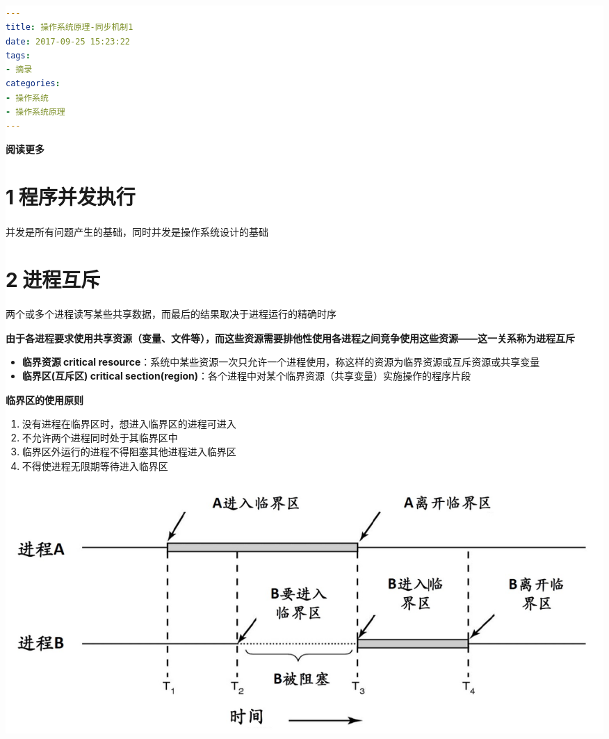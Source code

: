 ```yaml
---
title: 操作系统原理-同步机制1
date: 2017-09-25 15:23:22
tags: 
- 摘录
categories: 
- 操作系统
- 操作系统原理
---
```


__阅读更多__



# 1 程序并发执行

并发是所有问题产生的基础，同时并发是操作系统设计的基础

# 2 进程互斥

两个或多个进程读写某些共享数据，而最后的结果取决于进程运行的精确时序

__由于各进程要求使用共享资源（变量、文件等），而这些资源需要排他性使用各进程之间竞争使用这些资源——这一关系称为进程互斥__

* __临界资源 critical resource__：系统中某些资源一次只允许一个进程使用，称这样的资源为临界资源或互斥资源或共享变量
* __临界区(互斥区) critical section(region)__：各个进程中对某个临界资源（共享变量）实施操作的程序片段

__临界区的使用原则__

1. 没有进程在临界区时，想进入临界区的进程可进入
1. 不允许两个进程同时处于其临界区中
1. 临界区外运行的进程不得阻塞其他进程进入临界区
1. 不得使进程无限期等待进入临界区

![fig1](/images/操作系统原理-同步机制1/fig1.jpg)
